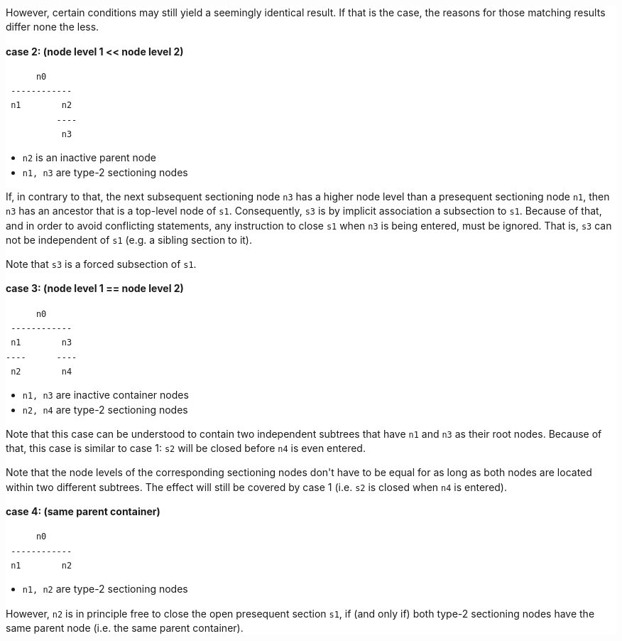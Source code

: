 However, certain conditions may still yield a seemingly identical result. If
that is the case, the reasons for those matching results differ none the less.

**case 2: (node level 1 << node level 2)**

```
      n0
 ------------
 n1        n2
          ----
           n3
```

* `n2` is an inactive parent node
* `n1, n3` are type-2 sectioning nodes

If, in contrary to that, the next subsequent sectioning node `n3` has a higher
node level than a presequent sectioning node `n1`, then `n3` has an ancestor
that is a top-level node of `s1`. Consequently, `s3` is by implicit association
a subsection to `s1`. Because of that, and in order to avoid conflicting
statements, any instruction to close `s1` when `n3` is being entered, must be
ignored. That is, `s3` can not be independent of `s1` (e.g. a sibling section
to it).

Note that `s3` is a forced subsection of `s1`.

**case 3: (node level 1 == node level 2)**

```
      n0
 ------------
 n1        n3
----      ----
 n2        n4
```

* `n1, n3` are inactive container nodes
* `n2, n4` are type-2 sectioning nodes

Note that this case can be understood to contain two independent subtrees that
have `n1` and `n3` as their root nodes. Because of that, this case is similar
to case 1: `s2` will be closed before `n4` is even entered.

Note that the node levels of the corresponding sectioning nodes don't have
to be equal for as long as both nodes are located within two different subtrees.
The effect will still be covered by case 1 (i.e. `s2` is closed when `n4` is
entered).

**case 4: (same parent container)**

```
      n0
 ------------
 n1        n2
```

* `n1, n2` are type-2 sectioning nodes

However, `n2` is in principle free to close the open presequent section `s1`,
if (and only if) both type-2 sectioning nodes have the same parent node (i.e.
the same parent container).
